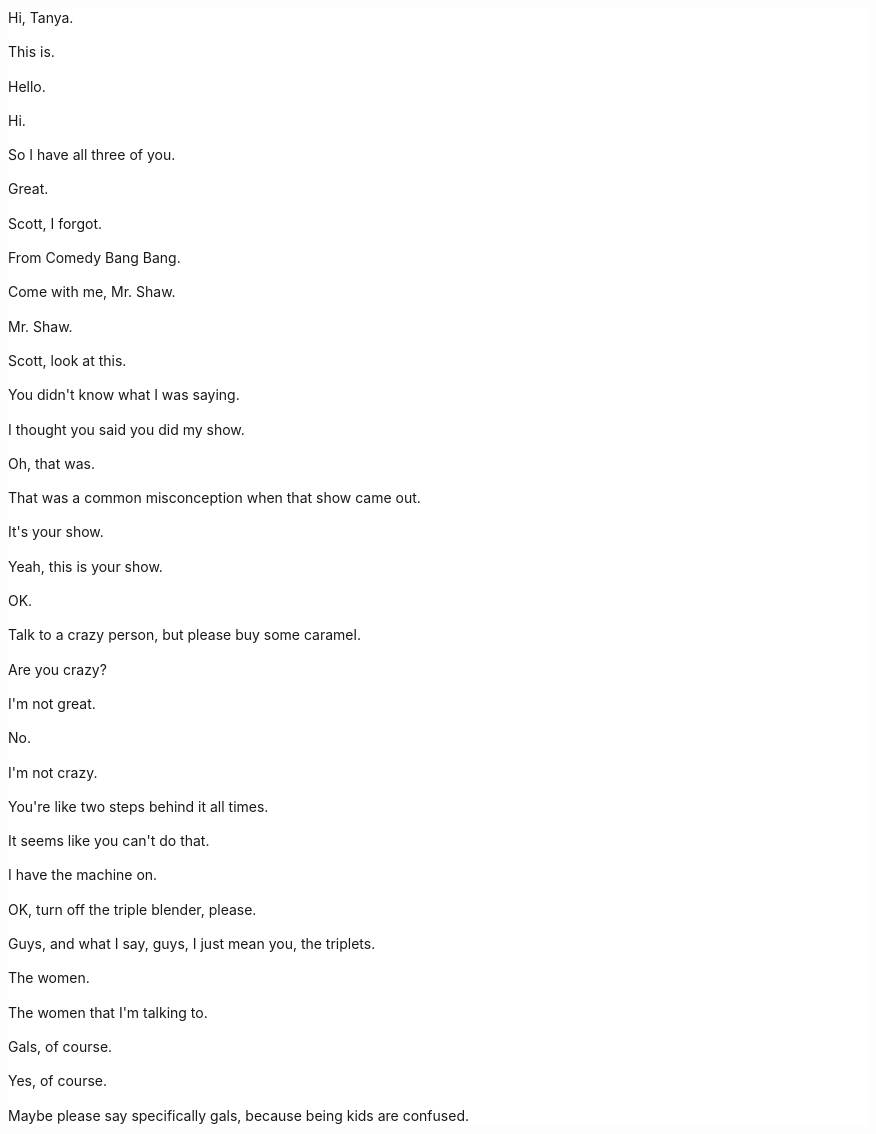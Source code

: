 Hi, Tanya.

This is.

Hello.

Hi.

So I have all three of you.

Great.

Scott, I forgot.

From Comedy Bang Bang.

Come with me, Mr. Shaw.

Mr. Shaw.

Scott, look at this.

You didn't know what I was saying.

I thought you said you did my show.

Oh, that was.

That was a common misconception when that show came out.

It's your show.

Yeah, this is your show.

OK.

Talk to a crazy person, but please buy some caramel.

Are you crazy?

I'm not great.

No.

I'm not crazy.

You're like two steps behind it all times.

It seems like you can't do that.

I have the machine on.

OK, turn off the triple blender, please.

Guys, and what I say, guys, I just mean you, the triplets.

The women.

The women that I'm talking to.

Gals, of course.

Yes, of course.

Maybe please say specifically gals, because being kids are confused.
